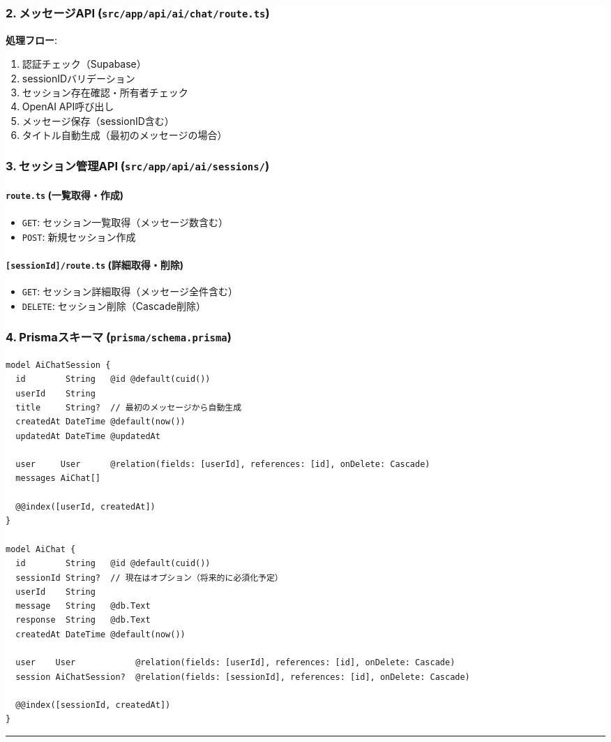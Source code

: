 ### 2. メッセージAPI (`src/app/api/ai/chat/route.ts`)

**処理フロー**:
1. 認証チェック（Supabase）
2. sessionIDバリデーション
3. セッション存在確認・所有者チェック
4. OpenAI API呼び出し
5. メッセージ保存（sessionID含む）
6. タイトル自動生成（最初のメッセージの場合）

### 3. セッション管理API (`src/app/api/ai/sessions/`)

#### `route.ts` (一覧取得・作成)
- `GET`: セッション一覧取得（メッセージ数含む）
- `POST`: 新規セッション作成

#### `[sessionId]/route.ts` (詳細取得・削除)
- `GET`: セッション詳細取得（メッセージ全件含む）
- `DELETE`: セッション削除（Cascade削除）

### 4. Prismaスキーマ (`prisma/schema.prisma`)

```prisma
model AiChatSession {
  id        String   @id @default(cuid())
  userId    String
  title     String?  // 最初のメッセージから自動生成
  createdAt DateTime @default(now())
  updatedAt DateTime @updatedAt

  user     User      @relation(fields: [userId], references: [id], onDelete: Cascade)
  messages AiChat[]

  @@index([userId, createdAt])
}

model AiChat {
  id        String   @id @default(cuid())
  sessionId String?  // 現在はオプション（将来的に必須化予定）
  userId    String
  message   String   @db.Text
  response  String   @db.Text
  createdAt DateTime @default(now())

  user    User            @relation(fields: [userId], references: [id], onDelete: Cascade)
  session AiChatSession?  @relation(fields: [sessionId], references: [id], onDelete: Cascade)

  @@index([sessionId, createdAt])
}
```

---
